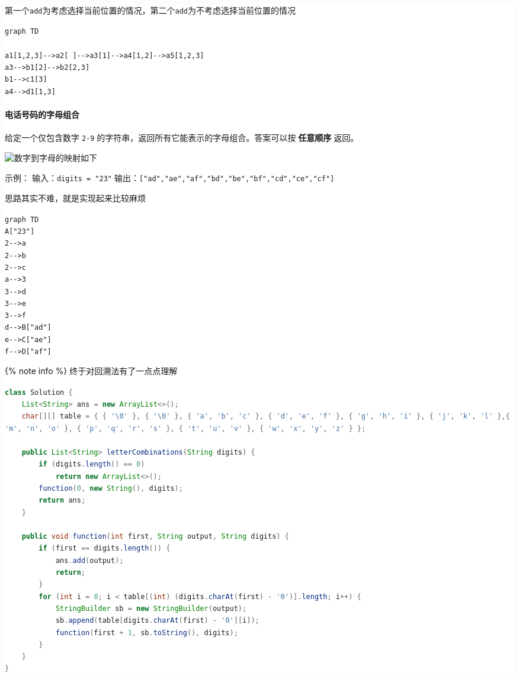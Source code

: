 第一个`add`为考虑选择当前位置的情况，第二个`add`为不考虑选择当前位置的情况

```mermaid
graph TD

a1[1,2,3]-->a2[ ]-->a3[1]-->a4[1,2]-->a5[1,2,3]
a3-->b1[2]-->b2[2,3]
b1-->c1[3]
a4-->d1[1,3]
```

#### 电话号码的字母组合

给定一个仅包含数字 `2-9` 的字符串，返回所有它能表示的字母组合。答案可以按 **任意顺序** 返回。

![数字到字母的映射如下](1752723054-mfIHZs-image.png)

示例：
输入：`digits = "23"`
输出：`["ad","ae","af","bd","be","bf","cd","ce","cf"]`

思路其实不难，就是实现起来比较麻烦

```mermaid
graph TD
A["23"]
2-->a
2-->b
2-->c
a-->3
3-->d
3-->e
3-->f
d-->B["ad"]
e-->C["ae"]
f-->D["af"]
```

{% note info %}
终于对回溯法有了一点点理解

```java
class Solution {
    List<String> ans = new ArrayList<>();
    char[][] table = { { '\0' }, { '\0' }, { 'a', 'b', 'c' }, { 'd', 'e', 'f' }, { 'g', 'h', 'i' }, { 'j', 'k', 'l' },{ 'm', 'n', 'o' }, { 'p', 'q', 'r', 's' }, { 't', 'u', 'v' }, { 'w', 'x', 'y', 'z' } };

    public List<String> letterCombinations(String digits) {
        if (digits.length() == 0)
            return new ArrayList<>();
        function(0, new String(), digits);
        return ans;
    }

    public void function(int first, String output, String digits) {
        if (first == digits.length()) {
            ans.add(output);
            return;
        }
        for (int i = 0; i < table[(int) (digits.charAt(first) - '0')].length; i++) {
            StringBuilder sb = new StringBuilder(output);
            sb.append(table[digits.charAt(first) - '0'][i]);
            function(first + 1, sb.toString(), digits);
        }
    }
}
```
